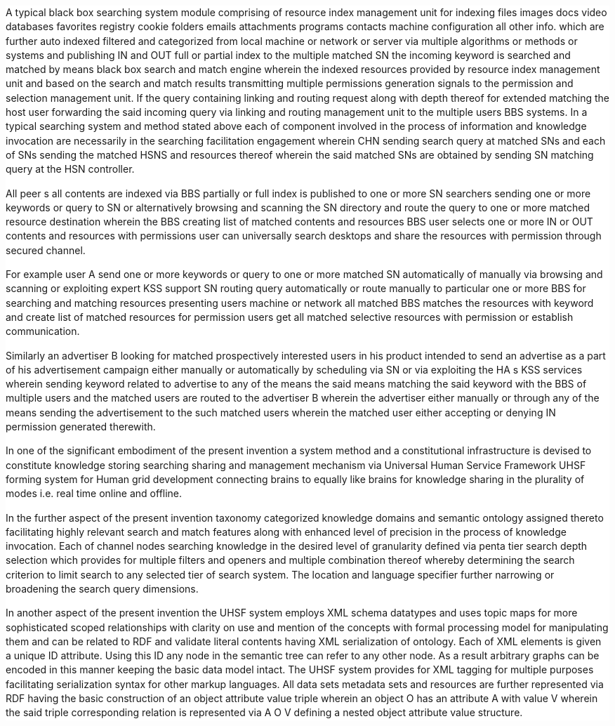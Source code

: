A typical black box searching system module comprising of resource index management unit for indexing files images docs video databases favorites registry cookie folders emails attachments programs contacts machine configuration all other info. which are further auto indexed filtered and categorized from local machine or network or server via multiple algorithms or methods or systems and publishing IN and OUT full or partial index to the multiple matched SN the incoming keyword is searched and matched by means black box search and match engine wherein the indexed resources provided by resource index management unit and based on the search and match results transmitting multiple permissions generation signals to the permission and selection management unit. If the query containing linking and routing request along with depth thereof for extended matching the host user forwarding the said incoming query via linking and routing management unit to the multiple users BBS systems. In a typical searching system and method stated above each of component involved in the process of information and knowledge invocation are necessarily in the searching facilitation engagement wherein CHN sending search query at matched SNs and each of SNs sending the matched HSNS and resources thereof wherein the said matched SNs are obtained by sending SN matching query at the HSN controller.

All peer s all contents are indexed via BBS partially or full index is published to one or more SN searchers sending one or more keywords or query to SN or alternatively browsing and scanning the SN directory and route the query to one or more matched resource destination wherein the BBS creating list of matched contents and resources BBS user selects one or more IN or OUT contents and resources with permissions user can universally search desktops and share the resources with permission through secured channel.

For example user A send one or more keywords or query to one or more matched SN automatically of manually via browsing and scanning or exploiting expert KSS support SN routing query automatically or route manually to particular one or more BBS for searching and matching resources presenting users machine or network all matched BBS matches the resources with keyword and create list of matched resources for permission users get all matched selective resources with permission or establish communication.

Similarly an advertiser B looking for matched prospectively interested users in his product intended to send an advertise as a part of his advertisement campaign either manually or automatically by scheduling via SN or via exploiting the HA s KSS services wherein sending keyword related to advertise to any of the means the said means matching the said keyword with the BBS of multiple users and the matched users are routed to the advertiser B wherein the advertiser either manually or through any of the means sending the advertisement to the such matched users wherein the matched user either accepting or denying IN permission generated therewith.

In one of the significant embodiment of the present invention a system method and a constitutional infrastructure is devised to constitute knowledge storing searching sharing and management mechanism via Universal Human Service Framework UHSF forming system for Human grid development connecting brains to equally like brains for knowledge sharing in the plurality of modes i.e. real time online and offline.

In the further aspect of the present invention taxonomy categorized knowledge domains and semantic ontology assigned thereto facilitating highly relevant search and match features along with enhanced level of precision in the process of knowledge invocation. Each of channel nodes searching knowledge in the desired level of granularity defined via penta tier search depth selection which provides for multiple filters and openers and multiple combination thereof whereby determining the search criterion to limit search to any selected tier of search system. The location and language specifier further narrowing or broadening the search query dimensions.

In another aspect of the present invention the UHSF system employs XML schema datatypes and uses topic maps for more sophisticated scoped relationships with clarity on use and mention of the concepts with formal processing model for manipulating them and can be related to RDF and validate literal contents having XML serialization of ontology. Each of XML elements is given a unique ID attribute. Using this ID any node in the semantic tree can refer to any other node. As a result arbitrary graphs can be encoded in this manner keeping the basic data model intact. The UHSF system provides for XML tagging for multiple purposes facilitating serialization syntax for other markup languages. All data sets metadata sets and resources are further represented via RDF having the basic construction of an object attribute value triple wherein an object O has an attribute A with value V wherein the said triple corresponding relation is represented via A O V defining a nested object attribute value structure.
